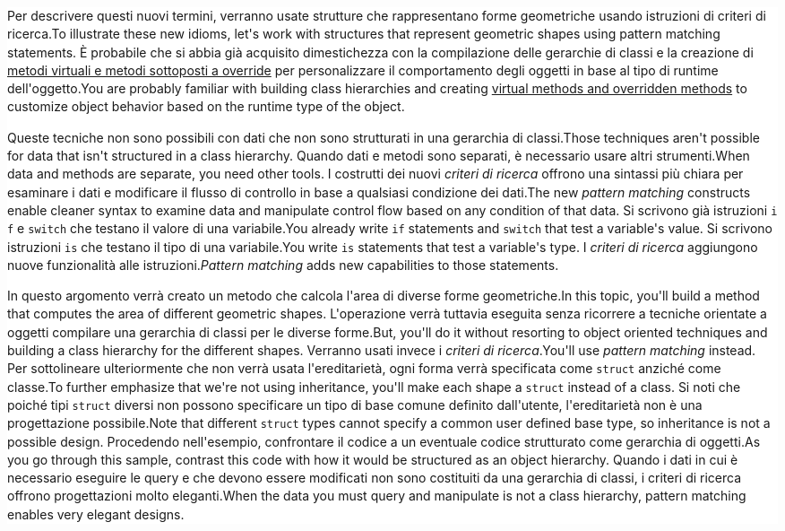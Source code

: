 <span data-ttu-id="9d357-114">Per descrivere questi nuovi termini, verranno usate strutture che rappresentano forme geometriche usando istruzioni di criteri di ricerca.</span><span class="sxs-lookup"><span data-stu-id="9d357-114">To illustrate these new idioms, let's work with structures that represent geometric shapes using pattern matching statements.</span></span> <span data-ttu-id="9d357-115">È probabile che si abbia già acquisito dimestichezza con la compilazione delle gerarchie di classi e la creazione di [metodi virtuali e metodi sottoposti a override](methods.md#inherited) per personalizzare il comportamento degli oggetti in base al tipo di runtime dell'oggetto.</span><span class="sxs-lookup"><span data-stu-id="9d357-115">You are probably familiar with building class hierarchies and creating [virtual methods and overridden methods](methods.md#inherited) to customize object behavior based on the runtime type of the object.</span></span>

<span data-ttu-id="9d357-116">Queste tecniche non sono possibili con dati che non sono strutturati in una gerarchia di classi.</span><span class="sxs-lookup"><span data-stu-id="9d357-116">Those techniques aren't possible for data that isn't structured in a class hierarchy.</span></span> <span data-ttu-id="9d357-117">Quando dati e metodi sono separati, è necessario usare altri strumenti.</span><span class="sxs-lookup"><span data-stu-id="9d357-117">When data and methods are separate, you need other tools.</span></span> <span data-ttu-id="9d357-118">I costrutti dei nuovi *criteri di ricerca* offrono una sintassi più chiara per esaminare i dati e modificare il flusso di controllo in base a qualsiasi condizione dei dati.</span><span class="sxs-lookup"><span data-stu-id="9d357-118">The new *pattern matching* constructs enable cleaner syntax to examine data and manipulate control flow based on any condition of that data.</span></span> <span data-ttu-id="9d357-119">Si scrivono già istruzioni `if` e `switch` che testano il valore di una variabile.</span><span class="sxs-lookup"><span data-stu-id="9d357-119">You already write `if` statements and `switch` that test a variable's value.</span></span> <span data-ttu-id="9d357-120">Si scrivono istruzioni `is` che testano il tipo di una variabile.</span><span class="sxs-lookup"><span data-stu-id="9d357-120">You write `is` statements that test a variable's type.</span></span> <span data-ttu-id="9d357-121">I *criteri di ricerca* aggiungono nuove funzionalità alle istruzioni.</span><span class="sxs-lookup"><span data-stu-id="9d357-121">*Pattern matching* adds new capabilities to those statements.</span></span>

<span data-ttu-id="9d357-122">In questo argomento verrà creato un metodo che calcola l'area di diverse forme geometriche.</span><span class="sxs-lookup"><span data-stu-id="9d357-122">In this topic, you'll build a method  that computes the area of different geometric shapes.</span></span> <span data-ttu-id="9d357-123">L'operazione verrà tuttavia eseguita senza ricorrere a tecniche orientate a oggetti compilare una gerarchia di classi per le diverse forme.</span><span class="sxs-lookup"><span data-stu-id="9d357-123">But, you'll do it without resorting to object oriented techniques and building a class hierarchy for the different shapes.</span></span>
<span data-ttu-id="9d357-124">Verranno usati invece i *criteri di ricerca*.</span><span class="sxs-lookup"><span data-stu-id="9d357-124">You'll use *pattern matching* instead.</span></span> <span data-ttu-id="9d357-125">Per sottolineare ulteriormente che non verrà usata l'ereditarietà, ogni forma verrà specificata come `struct` anziché come classe.</span><span class="sxs-lookup"><span data-stu-id="9d357-125">To further emphasize that we're not using inheritance, you'll make each shape a `struct` instead of a class.</span></span> <span data-ttu-id="9d357-126">Si noti che poiché tipi `struct` diversi non possono specificare un tipo di base comune definito dall'utente, l'ereditarietà non è una progettazione possibile.</span><span class="sxs-lookup"><span data-stu-id="9d357-126">Note that different `struct` types cannot specify a common user defined base type, so inheritance is not a possible design.</span></span>
<span data-ttu-id="9d357-127">Procedendo nell'esempio, confrontare il codice a un eventuale codice strutturato come gerarchia di oggetti.</span><span class="sxs-lookup"><span data-stu-id="9d357-127">As you go through this sample, contrast this code with how it would be structured as an object hierarchy.</span></span> <span data-ttu-id="9d357-128">Quando i dati in cui è necessario eseguire le query e che devono essere modificati non sono costituiti da una gerarchia di classi, i criteri di ricerca offrono progettazioni molto eleganti.</span><span class="sxs-lookup"><span data-stu-id="9d357-128">When the data you must query and manipulate is not a class hierarchy, pattern matching enables very elegant designs.</span></span>
